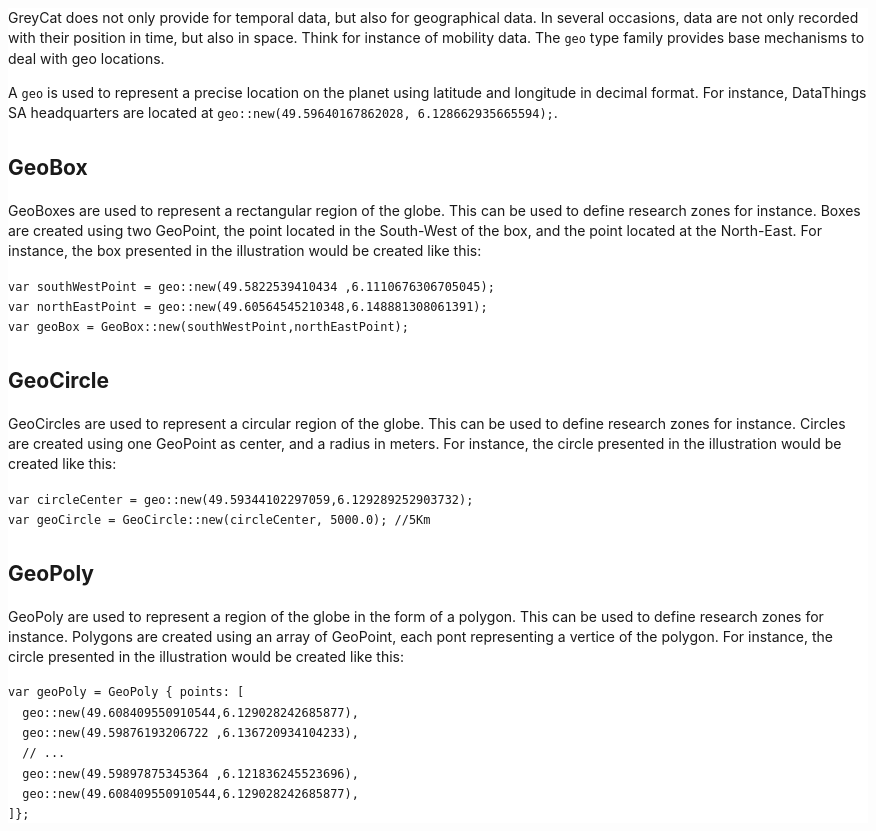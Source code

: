  GreyCat does not only provide for temporal data, but also for geographical data.
 In several occasions, data are not only recorded with their position in time, but also in space. Think for instance of mobility data.
 The `geo` type family provides base mechanisms to deal with geo locations.
 
 A `geo` is used to represent a precise location on the planet using latitude and longitude in decimal format.
 For instance, DataThings SA headquarters are located at `geo::new(49.59640167862028, 6.128662935665594);`.


## GeoBox 

 GeoBoxes are used to represent a rectangular region of the globe. This can be used to define research zones for instance.
 Boxes are created using two GeoPoint, the point located in the South-West of the box, and the point located at the North-East.
 For instance, the box presented in the illustration would be created like this:
 
 ```gcl
 var southWestPoint = geo::new(49.5822539410434 ,6.1110676306705045);
 var northEastPoint = geo::new(49.60564545210348,6.148881308061391);
 var geoBox = GeoBox::new(southWestPoint,northEastPoint);
 ```


## GeoCircle 

 GeoCircles are used to represent a circular region of the globe. This can be used to define research zones for instance.
 Circles are created using one GeoPoint as center, and a radius in meters.
 For instance, the circle presented in the illustration would be created like this:
 
 ```gcl
 var circleCenter = geo::new(49.59344102297059,6.129289252903732);
 var geoCircle = GeoCircle::new(circleCenter, 5000.0); //5Km
 ```


## GeoPoly 

 GeoPoly are used to represent a region of the globe in the form of a polygon. This can be used to define research zones for instance.
 Polygons are created using an array of GeoPoint, each pont representing a vertice of the polygon.
 For instance, the circle presented in the illustration would be created like this:
 
 ```gcl
 var geoPoly = GeoPoly { points: [
   geo::new(49.608409550910544,6.129028242685877),
   geo::new(49.59876193206722 ,6.136720934104233),
   // ...
   geo::new(49.59897875345364 ,6.121836245523696),
   geo::new(49.608409550910544,6.129028242685877),
 ]};
 ```
